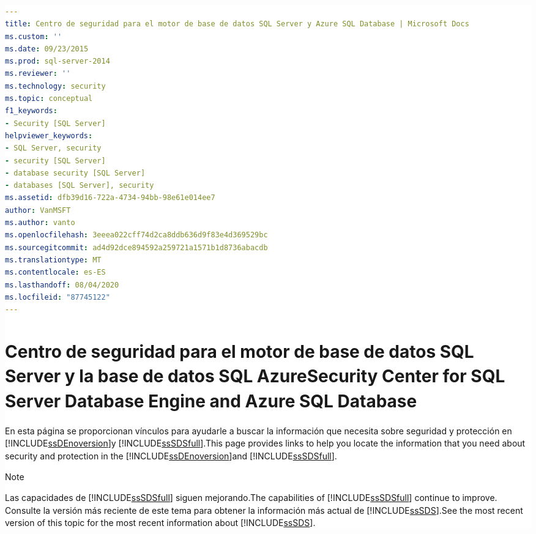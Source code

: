 ```yaml
---
title: Centro de seguridad para el motor de base de datos SQL Server y Azure SQL Database | Microsoft Docs
ms.custom: ''
ms.date: 09/23/2015
ms.prod: sql-server-2014
ms.reviewer: ''
ms.technology: security
ms.topic: conceptual
f1_keywords:
- Security [SQL Server]
helpviewer_keywords:
- SQL Server, security
- security [SQL Server]
- database security [SQL Server]
- databases [SQL Server], security
ms.assetid: dfb39d16-722a-4734-94bb-98e61e014ee7
author: VanMSFT
ms.author: vanto
ms.openlocfilehash: 3eeea022cff74d2ca8ddb636d9f83e4d369529bc
ms.sourcegitcommit: ad4d92dce894592a259721a1571b1d8736abacdb
ms.translationtype: MT
ms.contentlocale: es-ES
ms.lasthandoff: 08/04/2020
ms.locfileid: "87745122"
---
```

# <a name="security-center-for-sql-server-database-engine-and-azure-sql-database"></a><span data-ttu-id="bd3c0-102">Centro de seguridad para el motor de base de datos SQL Server y la base de datos SQL Azure</span><span class="sxs-lookup"><span data-stu-id="bd3c0-102">Security Center for SQL Server Database Engine and Azure SQL Database</span></span>
  <span data-ttu-id="bd3c0-103">En esta página se proporcionan vínculos para ayudarle a buscar la información que necesita sobre seguridad y protección en [!INCLUDE[ssDEnoversion](../../includes/ssdenoversion-md.md)]y [!INCLUDE[ssSDSfull](../../../includes/sssdsfull-md.md)].</span><span class="sxs-lookup"><span data-stu-id="bd3c0-103">This page provides links to help you locate the information that you need about security and protection in the [!INCLUDE[ssDEnoversion](../../includes/ssdenoversion-md.md)]and [!INCLUDE[ssSDSfull](../../../includes/sssdsfull-md.md)].</span></span>  
  
> [!NOTE]  
>  <span data-ttu-id="bd3c0-104">Las capacidades de [!INCLUDE[ssSDSfull](../../../includes/sssdsfull-md.md)] siguen mejorando.</span><span class="sxs-lookup"><span data-stu-id="bd3c0-104">The capabilities of [!INCLUDE[ssSDSfull](../../../includes/sssdsfull-md.md)] continue to improve.</span></span> <span data-ttu-id="bd3c0-105">Consulte la versión más reciente de este tema para obtener la información más actual de [!INCLUDE[ssSDS](../../includes/sssds-md.md)].</span><span class="sxs-lookup"><span data-stu-id="bd3c0-105">See the most recent version of this topic for the most recent information about [!INCLUDE[ssSDS](../../includes/sssds-md.md)].</span></span>  
  